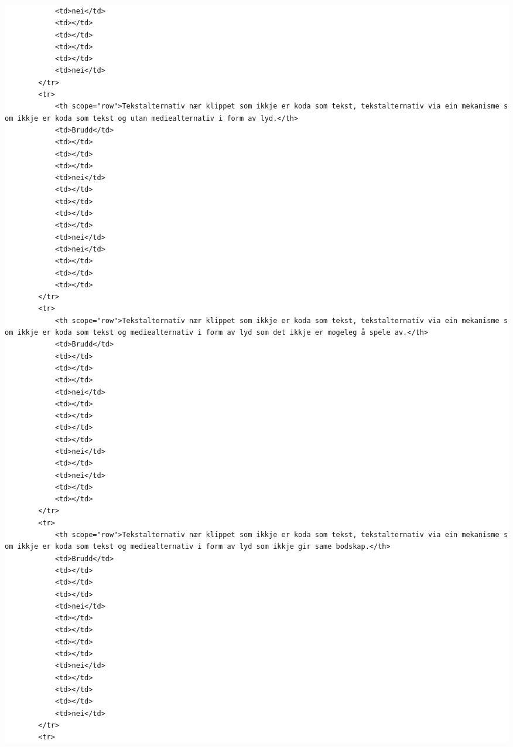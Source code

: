                 <td>nei</td>
                <td></td>
                <td></td>
                <td></td>
                <td></td>
                <td>nei</td>
            </tr>
            <tr>
                <th scope="row">Tekstalternativ nær klippet som ikkje er koda som tekst, tekstalternativ via ein mekanisme som ikkje er koda som tekst og utan mediealternativ i form av lyd.</th>
                <td>Brudd</td>
                <td></td>
                <td></td>
                <td></td>
                <td>nei</td>
                <td></td>
                <td></td>
                <td></td>
                <td></td>
                <td>nei</td>
                <td>nei</td>
                <td></td>
                <td></td>
                <td></td>
            </tr>
            <tr>
                <th scope="row">Tekstalternativ nær klippet som ikkje er koda som tekst, tekstalternativ via ein mekanisme som ikkje er koda som tekst og mediealternativ i form av lyd som det ikkje er mogeleg å spele av.</th>
                <td>Brudd</td>
                <td></td>
                <td></td>
                <td></td>
                <td>nei</td>
                <td></td>
                <td></td>
                <td></td>
                <td></td>
                <td>nei</td>
                <td></td>
                <td>nei</td>
                <td></td>
                <td></td>
            </tr>
            <tr>
                <th scope="row">Tekstalternativ nær klippet som ikkje er koda som tekst, tekstalternativ via ein mekanisme som ikkje er koda som tekst og mediealternativ i form av lyd som ikkje gir same bodskap.</th>
                <td>Brudd</td>
                <td></td>
                <td></td>
                <td></td>
                <td>nei</td>
                <td></td>
                <td></td>
                <td></td>
                <td></td>
                <td>nei</td>
                <td></td>
                <td></td>
                <td></td>
                <td>nei</td>
            </tr>
            <tr>